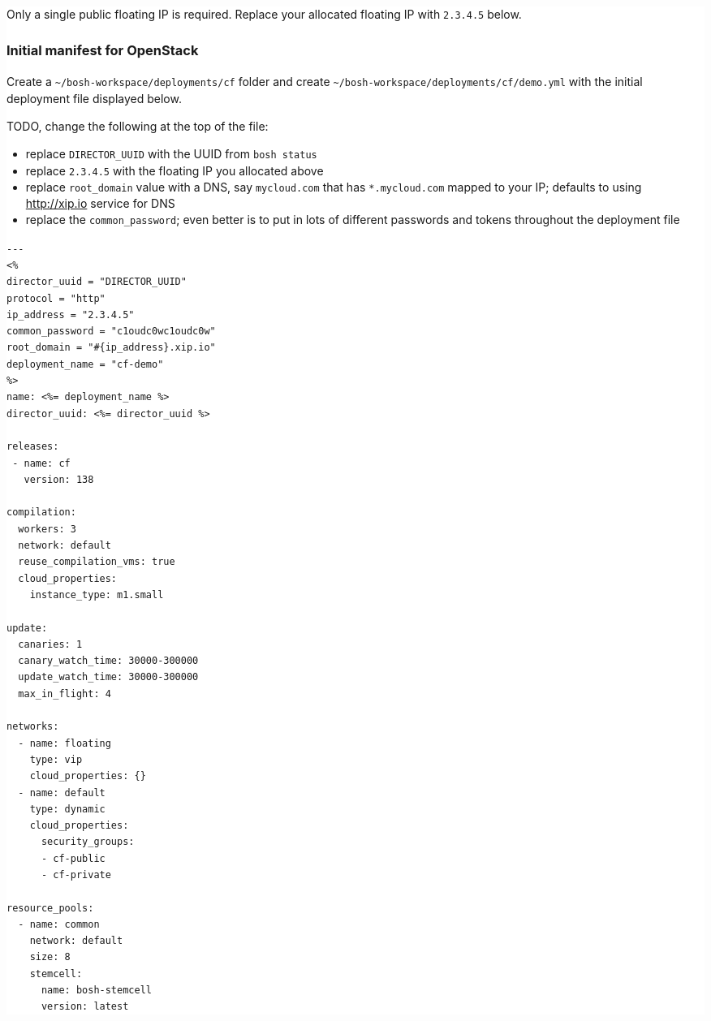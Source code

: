 Only a single public floating IP is required. Replace your allocated floating IP with `2.3.4.5` below.

### Initial manifest for OpenStack ###

Create a `~/bosh-workspace/deployments/cf` folder and create `~/bosh-workspace/deployments/cf/demo.yml` with the initial deployment file displayed below.

TODO, change the following at the top of the file:

* replace `DIRECTOR_UUID` with the UUID from `bosh status`
* replace `2.3.4.5` with the floating IP you allocated above
* replace `root_domain` value with a DNS, say `mycloud.com` that has `*.mycloud.com` mapped to your IP; defaults to using http://xip.io service for DNS
* replace the `common_password`; even better is to put in lots of different passwords and tokens throughout the deployment file

~~~
---
<%
director_uuid = "DIRECTOR_UUID"
protocol = "http"
ip_address = "2.3.4.5"
common_password = "c1oudc0wc1oudc0w"
root_domain = "#{ip_address}.xip.io"
deployment_name = "cf-demo"
%>
name: <%= deployment_name %>
director_uuid: <%= director_uuid %>

releases:
 - name: cf
   version: 138

compilation:
  workers: 3
  network: default
  reuse_compilation_vms: true
  cloud_properties:
    instance_type: m1.small

update:
  canaries: 1
  canary_watch_time: 30000-300000
  update_watch_time: 30000-300000
  max_in_flight: 4

networks:
  - name: floating
    type: vip
    cloud_properties: {}
  - name: default
    type: dynamic
    cloud_properties:
      security_groups:
      - cf-public
      - cf-private

resource_pools:
  - name: common
    network: default
    size: 8
    stemcell:
      name: bosh-stemcell
      version: latest
~~~